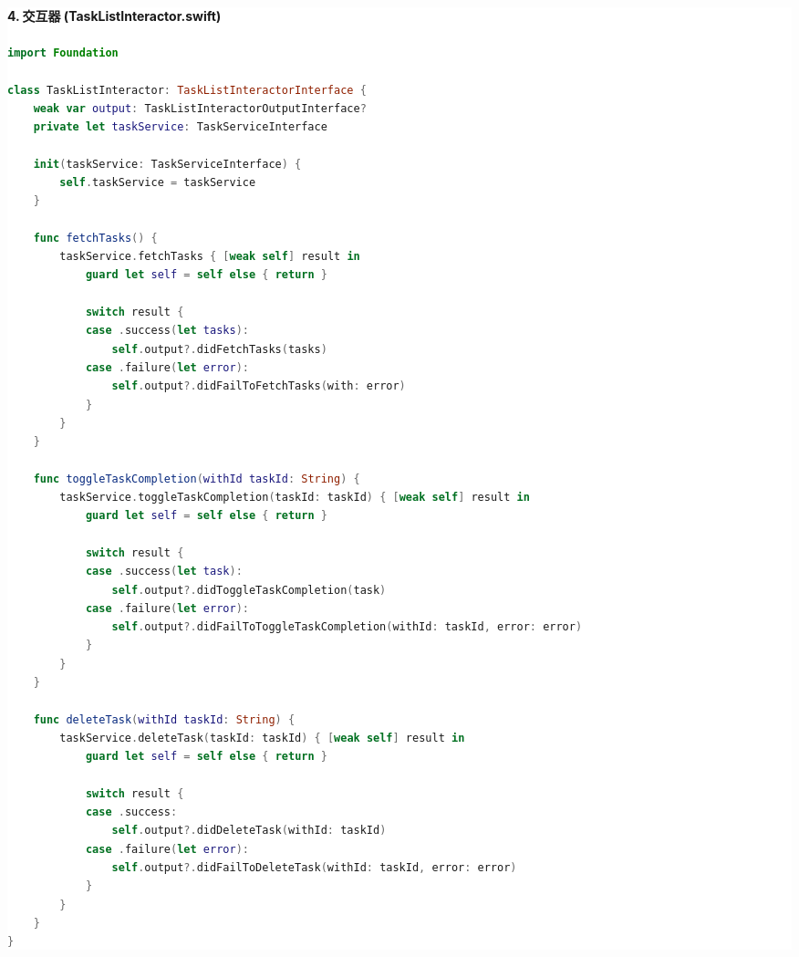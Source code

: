 
#### 4. 交互器 (TaskListInteractor.swift)

```swift
import Foundation

class TaskListInteractor: TaskListInteractorInterface {
    weak var output: TaskListInteractorOutputInterface?
    private let taskService: TaskServiceInterface
    
    init(taskService: TaskServiceInterface) {
        self.taskService = taskService
    }
    
    func fetchTasks() {
        taskService.fetchTasks { [weak self] result in
            guard let self = self else { return }
            
            switch result {
            case .success(let tasks):
                self.output?.didFetchTasks(tasks)
            case .failure(let error):
                self.output?.didFailToFetchTasks(with: error)
            }
        }
    }
    
    func toggleTaskCompletion(withId taskId: String) {
        taskService.toggleTaskCompletion(taskId: taskId) { [weak self] result in
            guard let self = self else { return }
            
            switch result {
            case .success(let task):
                self.output?.didToggleTaskCompletion(task)
            case .failure(let error):
                self.output?.didFailToToggleTaskCompletion(withId: taskId, error: error)
            }
        }
    }
    
    func deleteTask(withId taskId: String) {
        taskService.deleteTask(taskId: taskId) { [weak self] result in
            guard let self = self else { return }
            
            switch result {
            case .success:
                self.output?.didDeleteTask(withId: taskId)
            case .failure(let error):
                self.output?.didFailToDeleteTask(withId: taskId, error: error)
            }
        }
    }
}
```
